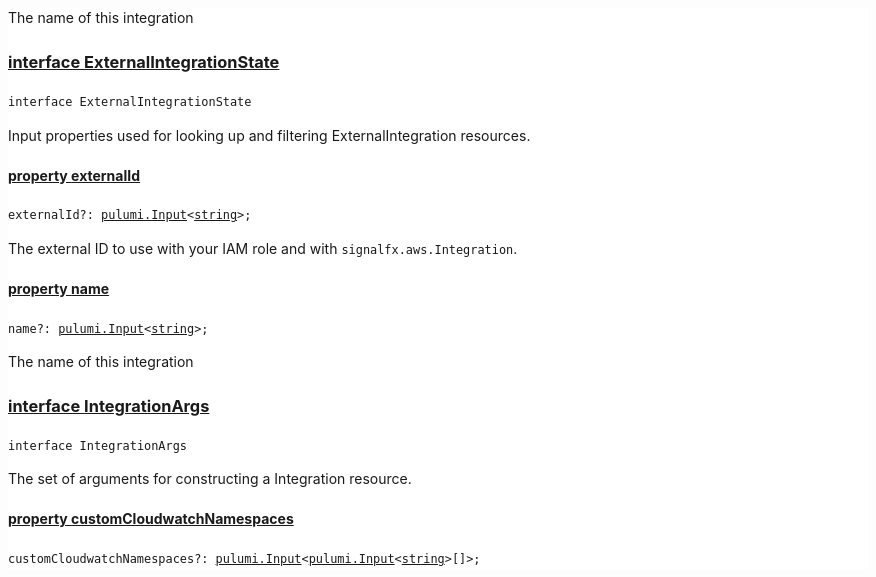The name of this integration

<h3 class="pdoc-module-header" id="ExternalIntegrationState" data-link-title="ExternalIntegrationState">
    <a href="https://github.com/pulumi/pulumi-signalfx/blob/060f08392a935583cd8cf8587c5706dcf597f159/sdk/nodejs/aws/externalIntegration.ts#L120">
        interface <strong>ExternalIntegrationState</strong>
    </a>
</h3>

<pre class="highlight"><code><span class='kr'>interface</span> <span class='nx'>ExternalIntegrationState</span></code></pre>

Input properties used for looking up and filtering ExternalIntegration resources.

<h4 class="pdoc-member-header" id="ExternalIntegrationState-externalId">
<a class="pdoc-child-name" href="https://github.com/pulumi/pulumi-signalfx/blob/060f08392a935583cd8cf8587c5706dcf597f159/sdk/nodejs/aws/externalIntegration.ts#L124">property <b>externalId</b></a>
</h4>

<pre class="highlight"><code><span class='kd'></span>externalId?: <a href='/docs/reference/pkg/nodejs/pulumi/pulumi/#Input'>pulumi.Input</a>&lt;<span class='kd'><a href='https://developer.mozilla.org/en-US/docs/Web/JavaScript/Reference/Global_Objects/String'>string</a></span>&gt;;</code></pre>

The external ID to use with your IAM role and with `signalfx.aws.Integration`.

<h4 class="pdoc-member-header" id="ExternalIntegrationState-name">
<a class="pdoc-child-name" href="https://github.com/pulumi/pulumi-signalfx/blob/060f08392a935583cd8cf8587c5706dcf597f159/sdk/nodejs/aws/externalIntegration.ts#L128">property <b>name</b></a>
</h4>

<pre class="highlight"><code><span class='kd'></span>name?: <a href='/docs/reference/pkg/nodejs/pulumi/pulumi/#Input'>pulumi.Input</a>&lt;<span class='kd'><a href='https://developer.mozilla.org/en-US/docs/Web/JavaScript/Reference/Global_Objects/String'>string</a></span>&gt;;</code></pre>

The name of this integration

<h3 class="pdoc-module-header" id="IntegrationArgs" data-link-title="IntegrationArgs">
    <a href="https://github.com/pulumi/pulumi-signalfx/blob/060f08392a935583cd8cf8587c5706dcf597f159/sdk/nodejs/aws/integration.ts#L266">
        interface <strong>IntegrationArgs</strong>
    </a>
</h3>

<pre class="highlight"><code><span class='kr'>interface</span> <span class='nx'>IntegrationArgs</span></code></pre>

The set of arguments for constructing a Integration resource.

<h4 class="pdoc-member-header" id="IntegrationArgs-customCloudwatchNamespaces">
<a class="pdoc-child-name" href="https://github.com/pulumi/pulumi-signalfx/blob/060f08392a935583cd8cf8587c5706dcf597f159/sdk/nodejs/aws/integration.ts#L270">property <b>customCloudwatchNamespaces</b></a>
</h4>

<pre class="highlight"><code><span class='kd'></span>customCloudwatchNamespaces?: <a href='/docs/reference/pkg/nodejs/pulumi/pulumi/#Input'>pulumi.Input</a>&lt;<a href='/docs/reference/pkg/nodejs/pulumi/pulumi/#Input'>pulumi.Input</a>&lt;<span class='kd'><a href='https://developer.mozilla.org/en-US/docs/Web/JavaScript/Reference/Global_Objects/String'>string</a></span>&gt;[]&gt;;</code></pre>
